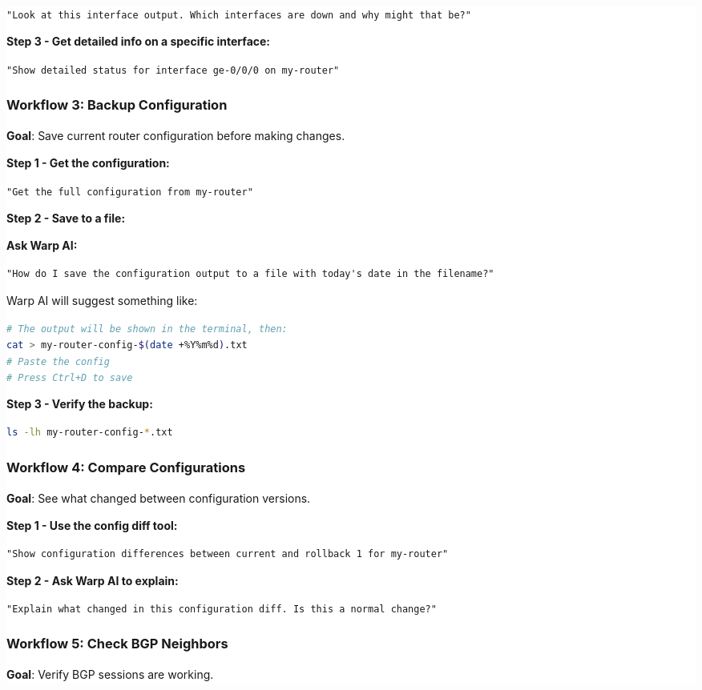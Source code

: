 ```
"Look at this interface output. Which interfaces are down and why might that be?"
```

**Step 3 - Get detailed info on a specific interface:**

```
"Show detailed status for interface ge-0/0/0 on my-router"
```

### Workflow 3: Backup Configuration

**Goal**: Save current router configuration before making changes.

**Step 1 - Get the configuration:**

```
"Get the full configuration from my-router"
```

**Step 2 - Save to a file:**

**Ask Warp AI:**
```
"How do I save the configuration output to a file with today's date in the filename?"
```

Warp AI will suggest something like:
```bash
# The output will be shown in the terminal, then:
cat > my-router-config-$(date +%Y%m%d).txt
# Paste the config
# Press Ctrl+D to save
```

**Step 3 - Verify the backup:**

```bash
ls -lh my-router-config-*.txt
```

### Workflow 4: Compare Configurations

**Goal**: See what changed between configuration versions.

**Step 1 - Use the config diff tool:**

```
"Show configuration differences between current and rollback 1 for my-router"
```

**Step 2 - Ask Warp AI to explain:**

```
"Explain what changed in this configuration diff. Is this a normal change?"
```

### Workflow 5: Check BGP Neighbors

**Goal**: Verify BGP sessions are working.
